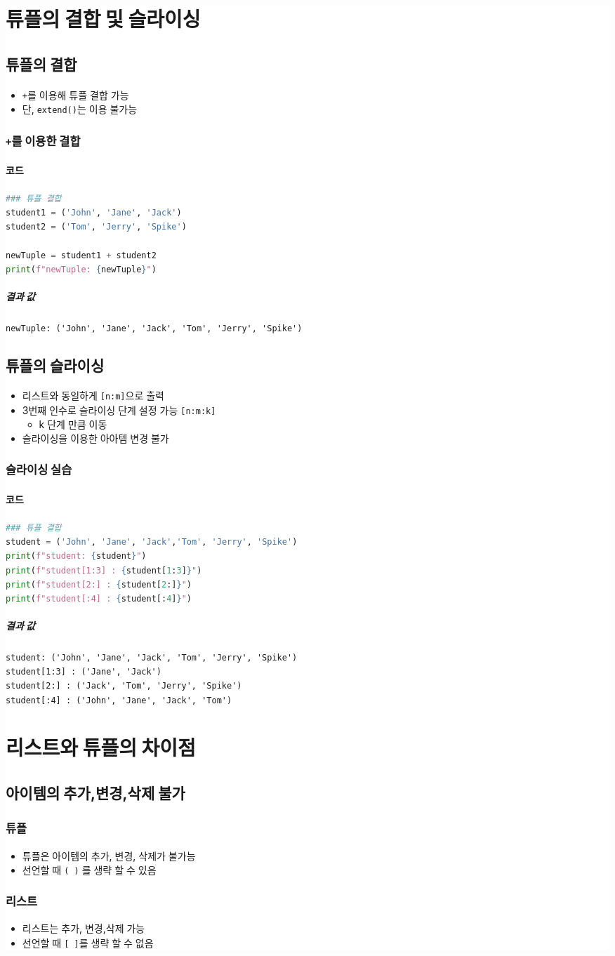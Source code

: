 
# 튜플의 결합 및 슬라이싱

## 튜플의 결합
- `+`를 이용해 튜플 결합 가능
- 단, `extend()`는 이용 불가능 

### `+`를 이용한 결합
#### 코드 
```python
### 튜플 결합  
student1 = ('John', 'Jane', 'Jack')  
student2 = ('Tom', 'Jerry', 'Spike')  
  
newTuple = student1 + student2  
print(f"newTuple: {newTuple}")
```

##### 결과 값
```text
newTuple: ('John', 'Jane', 'Jack', 'Tom', 'Jerry', 'Spike')
```


## 튜플의 슬라이싱 
- 리스트와 동일하게 `[n:m]`으로 출력
- 3번째 인수로 슬라이싱 단계 설정 가능 `[n:m:k]`
	- k 단계 만큼 이동 
- 슬라이싱을 이용한 아아템 변경 불가

### 슬라이싱 실습
#### 코드 
```python
### 튜플 결합  
student = ('John', 'Jane', 'Jack','Tom', 'Jerry', 'Spike')  
print(f"student: {student}")  
print(f"student[1:3] : {student[1:3]}")  
print(f"student[2:] : {student[2:]}")  
print(f"student[:4] : {student[:4]}")
```

##### 결과 값
```text
student: ('John', 'Jane', 'Jack', 'Tom', 'Jerry', 'Spike')
student[1:3] : ('Jane', 'Jack')
student[2:] : ('Jack', 'Tom', 'Jerry', 'Spike')
student[:4] : ('John', 'Jane', 'Jack', 'Tom')
```


# 리스트와 튜플의 차이점 
## 아이템의 추가,변경,삭제 불가
### 튜플
- 튜플은 아이템의 추가, 변경, 삭제가 불가능 
- 선언할 때 `( )` 를 생략 할 수 있음
### 리스트
- 리스트는 추가, 변경,삭제 가능 
- 선언할 때 `[ ]`를 생략 할 수 없음

